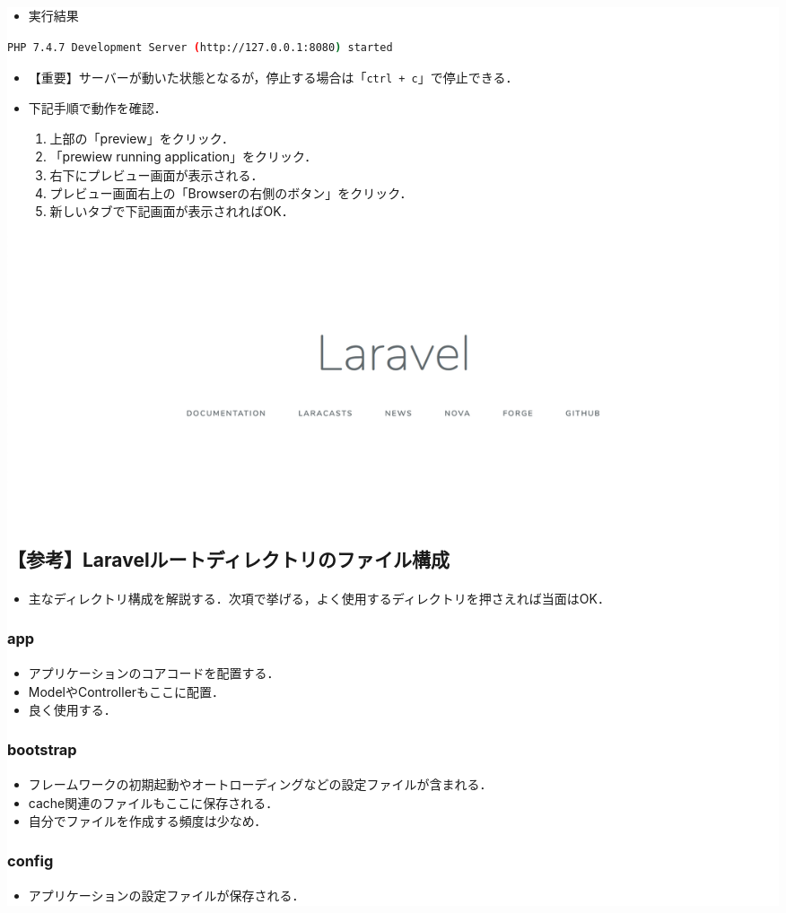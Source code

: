 - 実行結果

```bash
PHP 7.4.7 Development Server (http://127.0.0.1:8080) started
```

- 【重要】サーバーが動いた状態となるが，停止する場合は「`ctrl + c`」で停止できる．

- 下記手順で動作を確認．

  1. 上部の「preview」をクリック．
  2. 「prewiew running application」をクリック．
  3. 右下にプレビュー画面が表示される．
  4. プレビュー画面右上の「Browserの右側のボタン」をクリック．
  5. 新しいタブで下記画面が表示されればOK．

![トップ画面](./images/20190123-top.png)



## 【参考】Laravelルートディレクトリのファイル構成

- 主なディレクトリ構成を解説する．次項で挙げる，よく使用するディレクトリを押さえれば当面はOK．

### app

- アプリケーションのコアコードを配置する．
- ModelやControllerもここに配置．
- 良く使用する．

### bootstrap

- フレームワークの初期起動やオートローディングなどの設定ファイルが含まれる．
- cache関連のファイルもここに保存される．
- 自分でファイルを作成する頻度は少なめ．

### config

- アプリケーションの設定ファイルが保存される．
